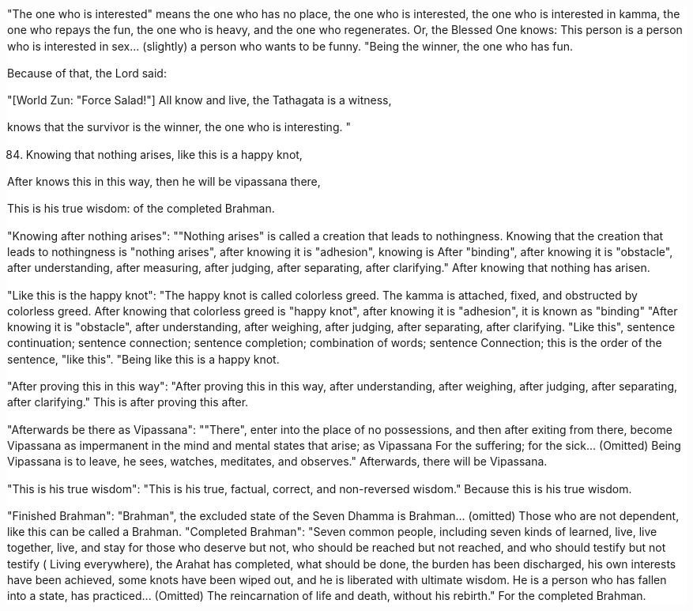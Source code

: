 "The one who is interested" means the one who has no place, the one who is
interested, the one who is interested in kamma, the one who repays the fun, the
one who is heavy, and the one who regenerates. Or, the Blessed One knows: This
person is a person who is interested in sex... (slightly) a person who wants to
be funny. "Being the winner, the one who has fun.

Because of that, the Lord said:

"[World Zun: "Force Salad!"] All know and live, the Tathagata is a witness,

knows that the survivor is the winner, the one who is interesting. "

84. Knowing that nothing arises, like this is a happy knot,

After        knows this in this way, then he will be vipassana there,

This is his true wisdom: of the completed Brahman.

"Knowing after nothing arises": ""Nothing arises" is called a creation that
leads to nothingness. Knowing that the creation that leads to nothingness is
"nothing arises", after knowing it is "adhesion", knowing is After "binding",
after knowing it is "obstacle", after understanding, after measuring, after
judging, after separating, after clarifying." After knowing that nothing has
arisen.

"Like this is the happy knot": "The happy knot is called colorless greed. The
kamma is attached, fixed, and obstructed by colorless greed. After knowing that
colorless greed is "happy knot", after knowing it is "adhesion", it is known as
"binding" "After knowing it is "obstacle", after understanding, after weighing,
after judging, after separating, after clarifying. "Like this", sentence
continuation; sentence connection; sentence completion; combination of words;
sentence Connection; this is the order of the sentence, "like this". "Being like
this is a happy knot.

"After proving this in this way": "After proving this in this way, after
understanding, after weighing, after judging, after separating, after
clarifying." This is after proving this after.

"Afterwards be there as Vipassana": ""There", enter into the place of no
possessions, and then after exiting from there, become Vipassana as impermanent
in the mind and mental states that arise; as Vipassana For the suffering; for
the sick... (Omitted) Being Vipassana is to leave, he sees, watches, meditates,
and observes." Afterwards, there will be Vipassana.

"This is his true wisdom": "This is his true, factual, correct, and non-reversed
wisdom." Because this is his true wisdom.

"Finished Brahman": "Brahman", the excluded state of the Seven Dhamma is
Brahman... (omitted) Those who are not dependent, like this can be called a
Brahman. "Completed Brahman": "Seven common people, including seven kinds of
learned, live, live together, live, and stay for those who deserve but not, who
should be reached but not reached, and who should testify but not testify (
Living everywhere), the Arahat has completed, what should be done, the burden
has been discharged, his own interests have been achieved, some knots have been
wiped out, and he is liberated with ultimate wisdom. He is a person who has
fallen into a state, has practiced... (Omitted) The reincarnation of life and
death, without his rebirth." For the completed Brahman.
